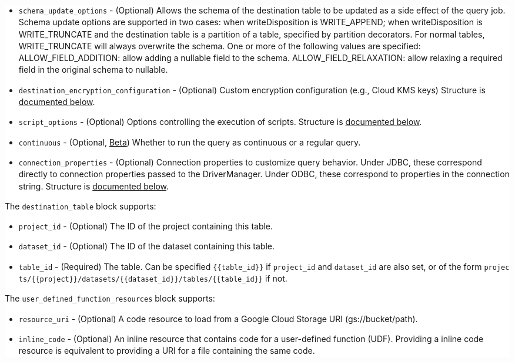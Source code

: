 * `schema_update_options` -
  (Optional)
  Allows the schema of the destination table to be updated as a side effect of the query job.
  Schema update options are supported in two cases: when writeDisposition is WRITE_APPEND;
  when writeDisposition is WRITE_TRUNCATE and the destination table is a partition of a table,
  specified by partition decorators. For normal tables, WRITE_TRUNCATE will always overwrite the schema.
  One or more of the following values are specified:
  ALLOW_FIELD_ADDITION: allow adding a nullable field to the schema.
  ALLOW_FIELD_RELAXATION: allow relaxing a required field in the original schema to nullable.

* `destination_encryption_configuration` -
  (Optional)
  Custom encryption configuration (e.g., Cloud KMS keys)
  Structure is [documented below](#nested_configuration_query_destination_encryption_configuration).

* `script_options` -
  (Optional)
  Options controlling the execution of scripts.
  Structure is [documented below](#nested_configuration_query_script_options).

* `continuous` -
  (Optional, [Beta](https://terraform.io/docs/providers/google/guides/provider_versions.html))
  Whether to run the query as continuous or a regular query.

* `connection_properties` -
  (Optional)
  Connection properties to customize query behavior. Under JDBC, these correspond
  directly to connection properties passed to the DriverManager. Under ODBC, these
  correspond to properties in the connection string.
  Structure is [documented below](#nested_configuration_query_connection_properties).


<a name="nested_configuration_query_destination_table"></a>The `destination_table` block supports:

* `project_id` -
  (Optional)
  The ID of the project containing this table.

* `dataset_id` -
  (Optional)
  The ID of the dataset containing this table.

* `table_id` -
  (Required)
  The table. Can be specified `{{table_id}}` if `project_id` and `dataset_id` are also set,
  or of the form `projects/{{project}}/datasets/{{dataset_id}}/tables/{{table_id}}` if not.

<a name="nested_configuration_query_user_defined_function_resources"></a>The `user_defined_function_resources` block supports:

* `resource_uri` -
  (Optional)
  A code resource to load from a Google Cloud Storage URI (gs://bucket/path).

* `inline_code` -
  (Optional)
  An inline resource that contains code for a user-defined function (UDF).
  Providing a inline code resource is equivalent to providing a URI for a file containing the same code.
